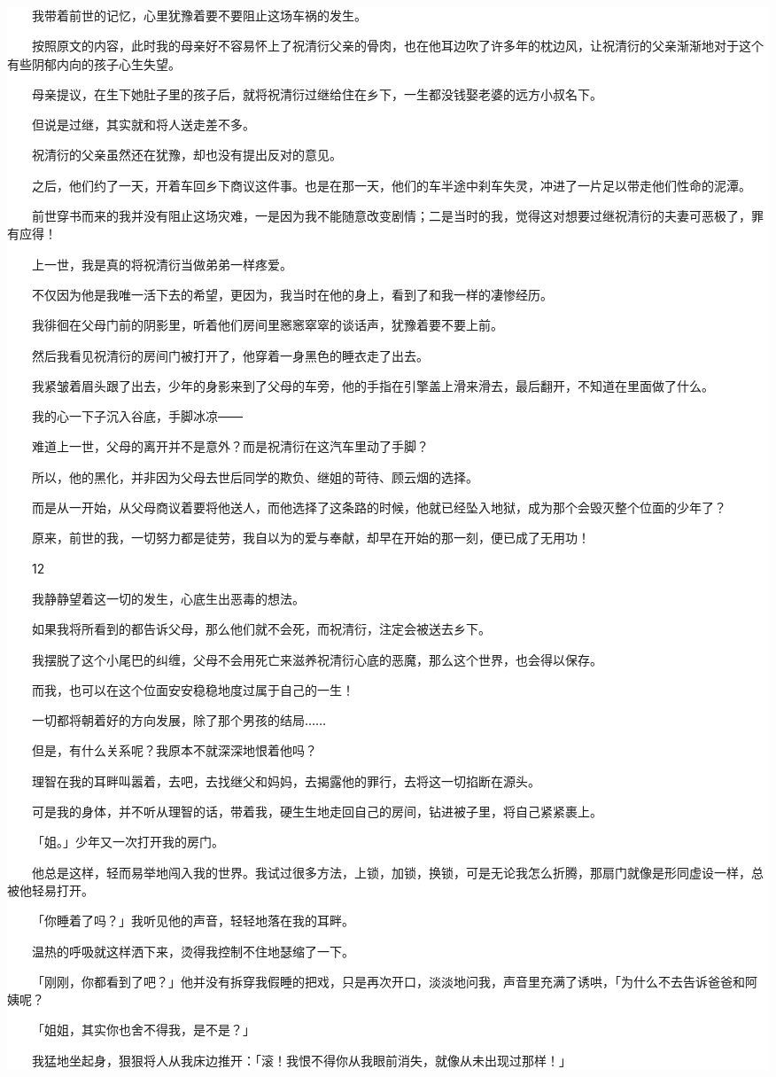 &emsp;&emsp;我带着前世的记忆，心里犹豫着要不要阻止这场车祸的发生。  
  
&emsp;&emsp;按照原文的内容，此时我的母亲好不容易怀上了祝清衍父亲的骨肉，也在他耳边吹了许多年的枕边风，让祝清衍的父亲渐渐地对于这个有些阴郁内向的孩子心生失望。  
  
&emsp;&emsp;母亲提议，在生下她肚子里的孩子后，就将祝清衍过继给住在乡下，一生都没钱娶老婆的远方小叔名下。  
  
&emsp;&emsp;但说是过继，其实就和将人送走差不多。  
  
&emsp;&emsp;祝清衍的父亲虽然还在犹豫，却也没有提出反对的意见。  
  
&emsp;&emsp;之后，他们约了一天，开着车回乡下商议这件事。也是在那一天，他们的车半途中刹车失灵，冲进了一片足以带走他们性命的泥潭。  
  
&emsp;&emsp;前世穿书而来的我并没有阻止这场灾难，一是因为我不能随意改变剧情；二是当时的我，觉得这对想要过继祝清衍的夫妻可恶极了，罪有应得！  
  
&emsp;&emsp;上一世，我是真的将祝清衍当做弟弟一样疼爱。  
  
&emsp;&emsp;不仅因为他是我唯一活下去的希望，更因为，我当时在他的身上，看到了和我一样的凄惨经历。  
  
&emsp;&emsp;我徘徊在父母门前的阴影里，听着他们房间里窸窸窣窣的谈话声，犹豫着要不要上前。  
  
&emsp;&emsp;然后我看见祝清衍的房间门被打开了，他穿着一身黑色的睡衣走了出去。  
  
&emsp;&emsp;我紧皱着眉头跟了出去，少年的身影来到了父母的车旁，他的手指在引擎盖上滑来滑去，最后翻开，不知道在里面做了什么。  
  
&emsp;&emsp;我的心一下子沉入谷底，手脚冰凉——  
  
&emsp;&emsp;难道上一世，父母的离开并不是意外？而是祝清衍在这汽车里动了手脚？  
  
&emsp;&emsp;所以，他的黑化，并非因为父母去世后同学的欺负、继姐的苛待、顾云烟的选择。  
  
&emsp;&emsp;而是从一开始，从父母商议着要将他送人，而他选择了这条路的时候，他就已经坠入地狱，成为那个会毁灭整个位面的少年了？  
  
&emsp;&emsp;原来，前世的我，一切努力都是徒劳，我自以为的爱与奉献，却早在开始的那一刻，便已成了无用功！  
  
&emsp;&emsp;12  
  
&emsp;&emsp;我静静望着这一切的发生，心底生出恶毒的想法。  
  
&emsp;&emsp;如果我将所看到的都告诉父母，那么他们就不会死，而祝清衍，注定会被送去乡下。  
  
&emsp;&emsp;我摆脱了这个小尾巴的纠缠，父母不会用死亡来滋养祝清衍心底的恶魔，那么这个世界，也会得以保存。  
  
&emsp;&emsp;而我，也可以在这个位面安安稳稳地度过属于自己的一生！  
  
&emsp;&emsp;一切都将朝着好的方向发展，除了那个男孩的结局……  
  
&emsp;&emsp;但是，有什么关系呢？我原本不就深深地恨着他吗？  
  
&emsp;&emsp;理智在我的耳畔叫嚣着，去吧，去找继父和妈妈，去揭露他的罪行，去将这一切掐断在源头。  
  
&emsp;&emsp;可是我的身体，并不听从理智的话，带着我，硬生生地走回自己的房间，钻进被子里，将自己紧紧裹上。  
  
&emsp;&emsp;「姐。」少年又一次打开我的房门。  
  
&emsp;&emsp;他总是这样，轻而易举地闯入我的世界。我试过很多方法，上锁，加锁，换锁，可是无论我怎么折腾，那扇门就像是形同虚设一样，总被他轻易打开。  
  
&emsp;&emsp;「你睡着了吗？」我听见他的声音，轻轻地落在我的耳畔。  
  
&emsp;&emsp;温热的呼吸就这样洒下来，烫得我控制不住地瑟缩了一下。  
  
&emsp;&emsp;「刚刚，你都看到了吧？」他并没有拆穿我假睡的把戏，只是再次开口，淡淡地问我，声音里充满了诱哄，「为什么不去告诉爸爸和阿姨呢？  
  
&emsp;&emsp;「姐姐，其实你也舍不得我，是不是？」  
  
&emsp;&emsp;我猛地坐起身，狠狠将人从我床边推开：「滚！我恨不得你从我眼前消失，就像从未出现过那样！」  
  